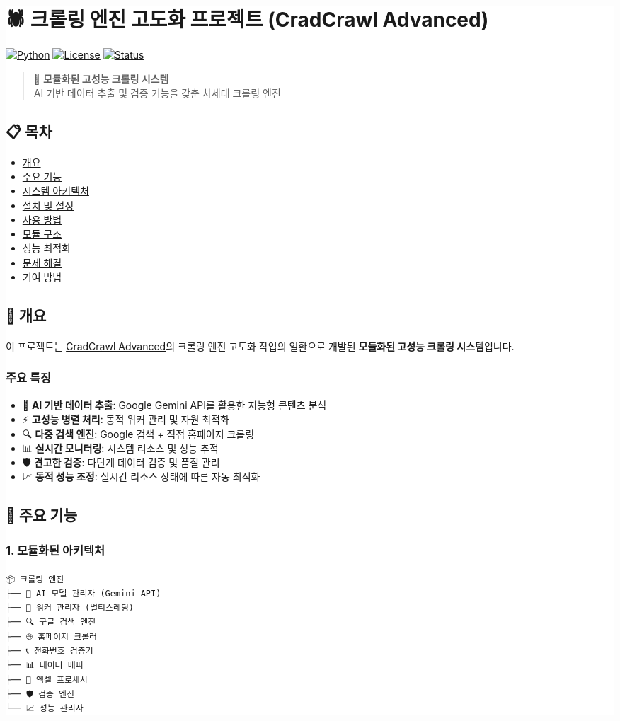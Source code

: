 # 🕷️ 크롤링 엔진 고도화 프로젝트 (CradCrawl Advanced)

[![Python](https://img.shields.io/badge/Python-3.8+-blue.svg)](https://www.python.org)
[![License](https://img.shields.io/badge/License-MIT-green.svg)](LICENSE)
[![Status](https://img.shields.io/badge/Status-Active-brightgreen.svg)](https://github.com/EnzoMH/cradcrawl_adv)

> 🚀 **모듈화된 고성능 크롤링 시스템**  
> AI 기반 데이터 추출 및 검증 기능을 갖춘 차세대 크롤링 엔진

## 📋 목차

- [개요](#개요)
- [주요 기능](#주요-기능)
- [시스템 아키텍처](#시스템-아키텍처)
- [설치 및 설정](#설치-및-설정)
- [사용 방법](#사용-방법)
- [모듈 구조](#모듈-구조)
- [성능 최적화](#성능-최적화)
- [문제 해결](#문제-해결)
- [기여 방법](#기여-방법)

## 🎯 개요

이 프로젝트는 [CradCrawl Advanced](https://github.com/EnzoMH/cradcrawl_adv)의 크롤링 엔진 고도화 작업의 일환으로 개발된 **모듈화된 고성능 크롤링 시스템**입니다.

### 주요 특징

- 🤖 **AI 기반 데이터 추출**: Google Gemini API를 활용한 지능형 콘텐츠 분석
- ⚡ **고성능 병렬 처리**: 동적 워커 관리 및 자원 최적화
- 🔍 **다중 검색 엔진**: Google 검색 + 직접 홈페이지 크롤링
- 📊 **실시간 모니터링**: 시스템 리소스 및 성능 추적
- 🛡️ **견고한 검증**: 다단계 데이터 검증 및 품질 관리
- 📈 **동적 성능 조정**: 실시간 리소스 상태에 따른 자동 최적화

## 🚀 주요 기능

### 1. 모듈화된 아키텍처

```
📦 크롤링 엔진
├── 🧠 AI 모델 관리자 (Gemini API)
├── 👥 워커 관리자 (멀티스레딩)
├── 🔍 구글 검색 엔진
├── 🌐 홈페이지 크롤러
├── 📞 전화번호 검증기
├── 📊 데이터 매퍼
├── 💾 엑셀 프로세서
├── 🛡️ 검증 엔진
└── 📈 성능 관리자
```

